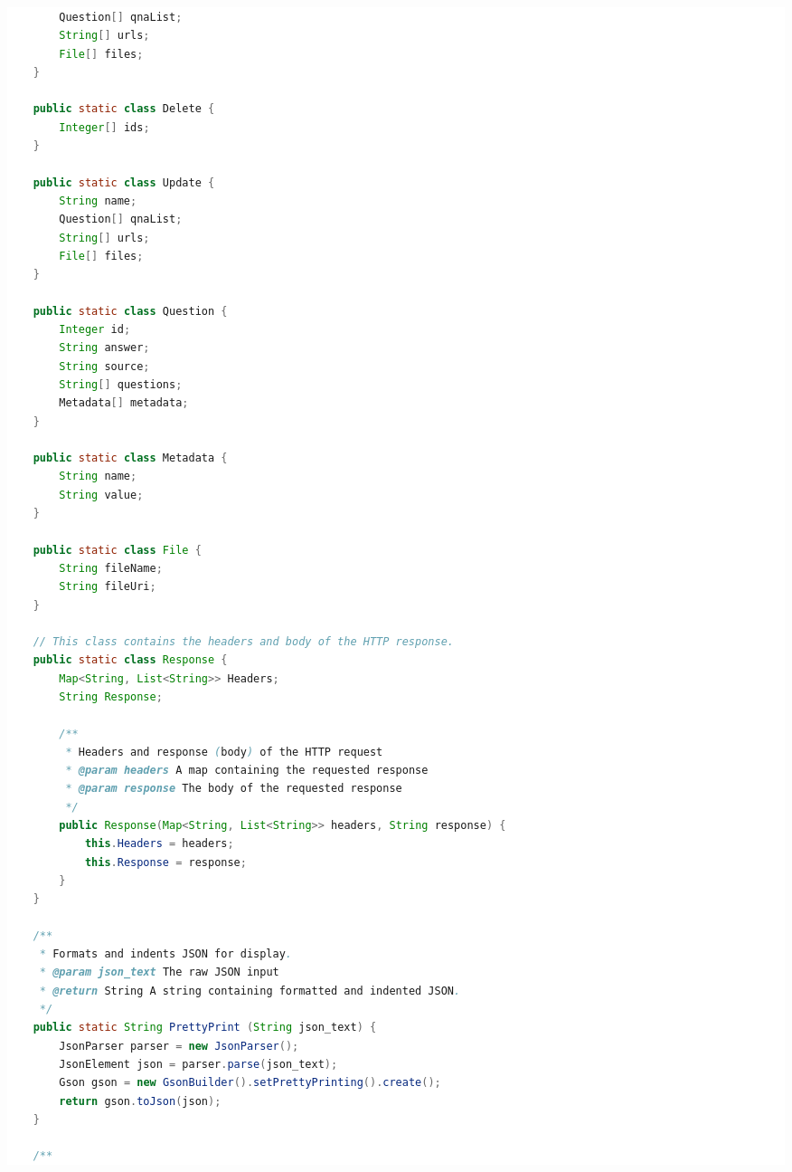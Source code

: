 ```java
        Question[] qnaList;
        String[] urls;
        File[] files;
    }

    public static class Delete {
        Integer[] ids;
    }

    public static class Update {
        String name;
        Question[] qnaList;
        String[] urls;
        File[] files;
    }

    public static class Question {
        Integer id;
        String answer;
        String source;
        String[] questions;
        Metadata[] metadata;
    }

    public static class Metadata {
        String name;
        String value;
    }

    public static class File {
        String fileName;
        String fileUri;
    }

    // This class contains the headers and body of the HTTP response.
    public static class Response {
        Map<String, List<String>> Headers;
        String Response;

        /**
         * Headers and response (body) of the HTTP request
         * @param headers A map containing the requested response
         * @param response The body of the requested response
         */
        public Response(Map<String, List<String>> headers, String response) {
            this.Headers = headers;
            this.Response = response;
        }
    }

    /**
     * Formats and indents JSON for display.
     * @param json_text The raw JSON input
     * @return String A string containing formatted and indented JSON.
     */
    public static String PrettyPrint (String json_text) {
        JsonParser parser = new JsonParser();
        JsonElement json = parser.parse(json_text);
        Gson gson = new GsonBuilder().setPrettyPrinting().create();
        return gson.toJson(json);
    }

    /**
```